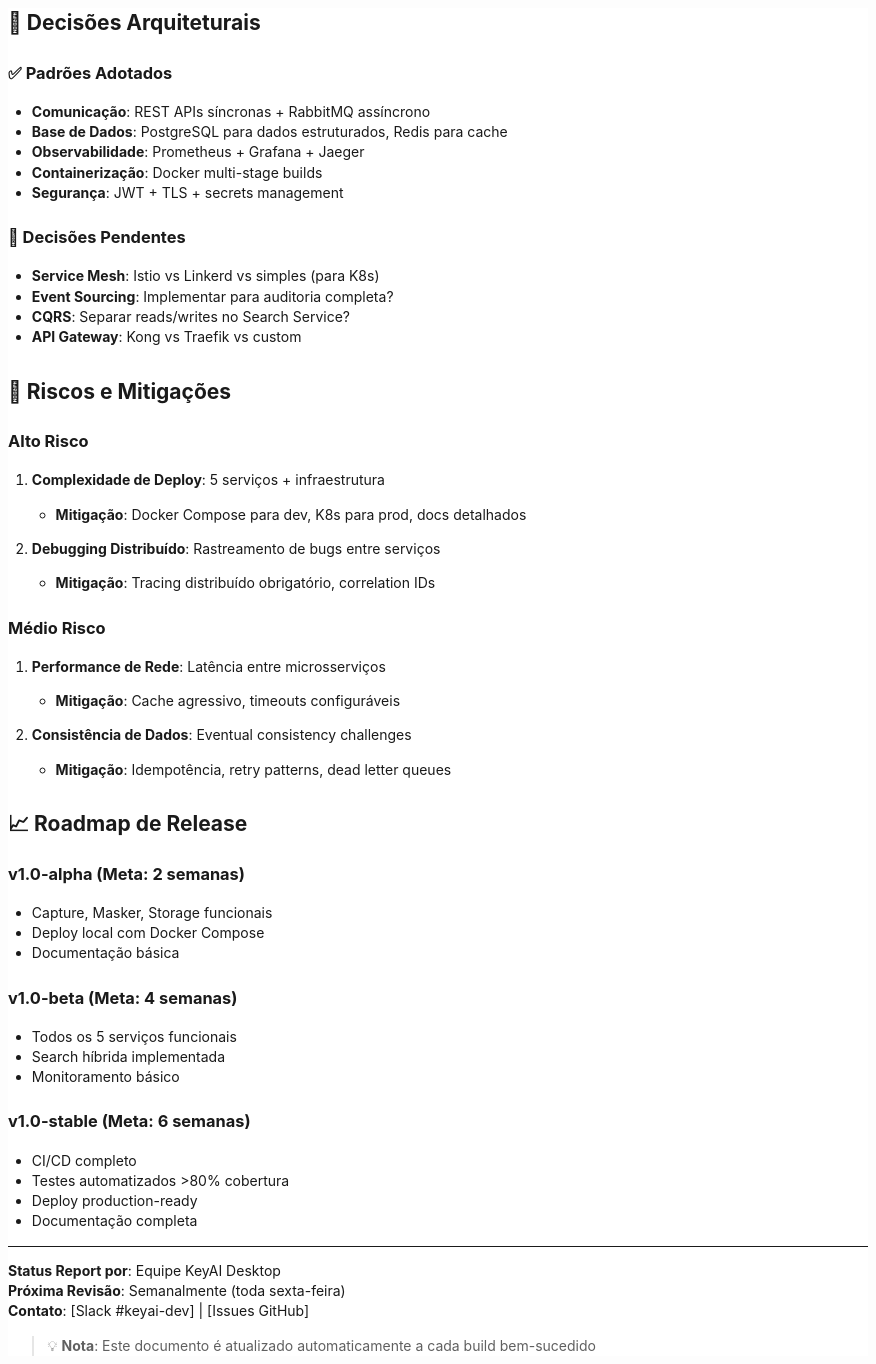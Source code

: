 ## 🎯 Decisões Arquiteturais

### ✅ Padrões Adotados
- **Comunicação**: REST APIs síncronas + RabbitMQ assíncrono
- **Base de Dados**: PostgreSQL para dados estruturados, Redis para cache
- **Observabilidade**: Prometheus + Grafana + Jaeger
- **Containerização**: Docker multi-stage builds
- **Segurança**: JWT + TLS + secrets management

### 🔄 Decisões Pendentes
- **Service Mesh**: Istio vs Linkerd vs simples (para K8s)
- **Event Sourcing**: Implementar para auditoria completa?
- **CQRS**: Separar reads/writes no Search Service?
- **API Gateway**: Kong vs Traefik vs custom

## 🚨 Riscos e Mitigações

### Alto Risco
1. **Complexidade de Deploy**: 5 serviços + infraestrutura
   - **Mitigação**: Docker Compose para dev, K8s para prod, docs detalhados

2. **Debugging Distribuído**: Rastreamento de bugs entre serviços
   - **Mitigação**: Tracing distribuído obrigatório, correlation IDs

### Médio Risco
1. **Performance de Rede**: Latência entre microsserviços
   - **Mitigação**: Cache agressivo, timeouts configuráveis

2. **Consistência de Dados**: Eventual consistency challenges
   - **Mitigação**: Idempotência, retry patterns, dead letter queues

## 📈 Roadmap de Release

### **v1.0-alpha** (Meta: 2 semanas)
- Capture, Masker, Storage funcionais
- Deploy local com Docker Compose
- Documentação básica

### **v1.0-beta** (Meta: 4 semanas)
- Todos os 5 serviços funcionais
- Search híbrida implementada
- Monitoramento básico

### **v1.0-stable** (Meta: 6 semanas)
- CI/CD completo
- Testes automatizados >80% cobertura
- Deploy production-ready
- Documentação completa

---

**Status Report por**: Equipe KeyAI Desktop  
**Próxima Revisão**: Semanalmente (toda sexta-feira)  
**Contato**: [Slack #keyai-dev] | [Issues GitHub]

> 💡 **Nota**: Este documento é atualizado automaticamente a cada build bem-sucedido 